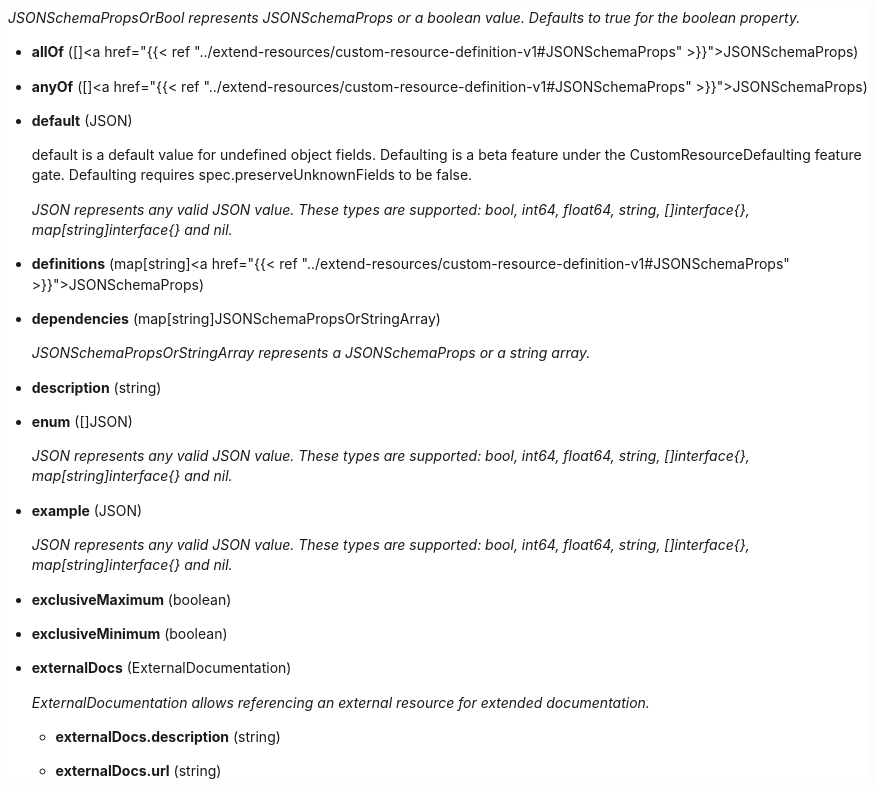 
  <a name="JSONSchemaPropsOrBool"></a>
  *JSONSchemaPropsOrBool represents JSONSchemaProps or a boolean value. Defaults to true for the boolean property.*

- **allOf** ([]<a href="{{< ref "../extend-resources/custom-resource-definition-v1#JSONSchemaProps" >}}">JSONSchemaProps</a>)


- **anyOf** ([]<a href="{{< ref "../extend-resources/custom-resource-definition-v1#JSONSchemaProps" >}}">JSONSchemaProps</a>)


- **default** (JSON)

  default is a default value for undefined object fields. Defaulting is a beta feature under the CustomResourceDefaulting feature gate. Defaulting requires spec.preserveUnknownFields to be false.

  <a name="JSON"></a>
  *JSON represents any valid JSON value. These types are supported: bool, int64, float64, string, []interface{}, map[string]interface{} and nil.*

- **definitions** (map[string]<a href="{{< ref "../extend-resources/custom-resource-definition-v1#JSONSchemaProps" >}}">JSONSchemaProps</a>)


- **dependencies** (map[string]JSONSchemaPropsOrStringArray)


  <a name="JSONSchemaPropsOrStringArray"></a>
  *JSONSchemaPropsOrStringArray represents a JSONSchemaProps or a string array.*

- **description** (string)


- **enum** ([]JSON)


  <a name="JSON"></a>
  *JSON represents any valid JSON value. These types are supported: bool, int64, float64, string, []interface{}, map[string]interface{} and nil.*

- **example** (JSON)


  <a name="JSON"></a>
  *JSON represents any valid JSON value. These types are supported: bool, int64, float64, string, []interface{}, map[string]interface{} and nil.*

- **exclusiveMaximum** (boolean)


- **exclusiveMinimum** (boolean)


- **externalDocs** (ExternalDocumentation)


  <a name="ExternalDocumentation"></a>
  *ExternalDocumentation allows referencing an external resource for extended documentation.*

  - **externalDocs.description** (string)


  - **externalDocs.url** (string)
